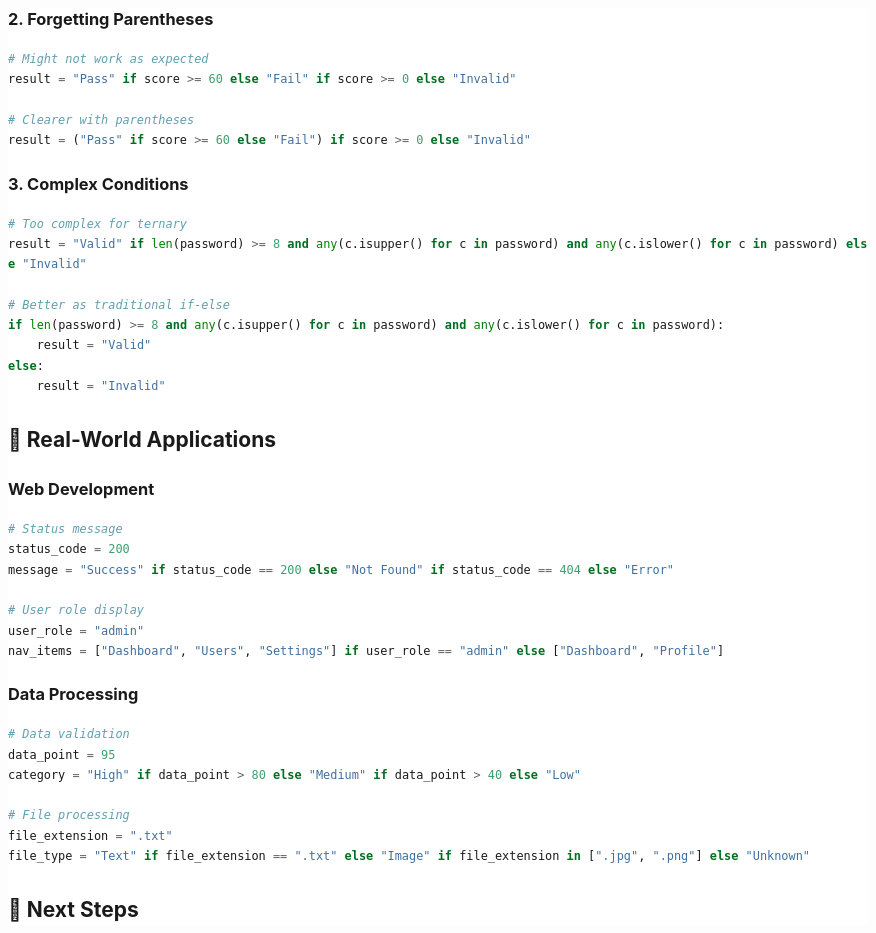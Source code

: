 ### 2. Forgetting Parentheses
```python
# Might not work as expected
result = "Pass" if score >= 60 else "Fail" if score >= 0 else "Invalid"

# Clearer with parentheses
result = ("Pass" if score >= 60 else "Fail") if score >= 0 else "Invalid"
```

### 3. Complex Conditions
```python
# Too complex for ternary
result = "Valid" if len(password) >= 8 and any(c.isupper() for c in password) and any(c.islower() for c in password) else "Invalid"

# Better as traditional if-else
if len(password) >= 8 and any(c.isupper() for c in password) and any(c.islower() for c in password):
    result = "Valid"
else:
    result = "Invalid"
```

## 🎯 Real-World Applications

### Web Development
```python
# Status message
status_code = 200
message = "Success" if status_code == 200 else "Not Found" if status_code == 404 else "Error"

# User role display
user_role = "admin"
nav_items = ["Dashboard", "Users", "Settings"] if user_role == "admin" else ["Dashboard", "Profile"]
```

### Data Processing
```python
# Data validation
data_point = 95
category = "High" if data_point > 80 else "Medium" if data_point > 40 else "Low"

# File processing
file_extension = ".txt"
file_type = "Text" if file_extension == ".txt" else "Image" if file_extension in [".jpg", ".png"] else "Unknown"
```

## 🔗 Next Steps
